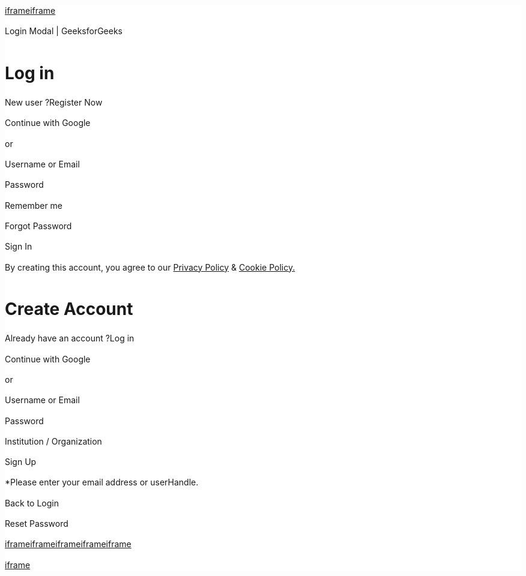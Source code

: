 [iframe](https://td.doubleclick.net/td/ga/rul?tid=G-DWCCJLKX3X&gacid=2096201982.1745056366&gtm=45je54g3v884918195za200&dma=0&gcd=13l3l3l3l1l1&npa=0&pscdl=noapi&aip=1&fledge=1&frm=0&tag_exp=102803279~102813109~102887800~102926062~103027016~103051953~103055465~103077950~103106314~103106316~103130495~103130497&z=1827340257)[iframe](https://td.doubleclick.net/td/rul/796001856?random=1745056366145&cv=11&fst=1745056366145&fmt=3&bg=ffffff&guid=ON&async=1&gtm=45be54g3v877914216za200zb858768136&gcd=13l3l3R3l5l1&dma=0&tag_exp=102803279~102813109~102887800~102926062~103027016~103051953~103055465~103077950~103106314~103106316&ptag_exp=102803279~102813109~102887800~102926062~103027016~103051953~103055465~103077950~103106314~103106316&u_w=1280&u_h=1024&url=https%3A%2F%2Fwww.geeksforgeeks.org%2Fk-nearest-neighbor-algorithm-in-python%2F&hn=www.googleadservices.com&frm=0&tiba=k-nearest%20neighbor%20algorithm%20in%20Python%20%7C%20GeeksforGeeks&npa=0&pscdl=noapi&auid=1685361074.1745056366&uaa=x86&uab=64&uafvl=Google%2520Chrome%3B135.0.7049.95%7CNot-A.Brand%3B8.0.0.0%7CChromium%3B135.0.7049.95&uamb=0&uam=&uap=Linux%20x86_64&uapv=6.6.72&uaw=0&fledge=1&data=event%3Dgtag.config)

Login Modal \| GeeksforGeeks

# Log in

New user ?Register Now

Continue with Google

or

Username or Email

Password

Remember me

Forgot Password

Sign In

By creating this account, you agree to our [Privacy Policy](https://www.geeksforgeeks.org/privacy-policy/) & [Cookie Policy.](https://www.geeksforgeeks.org/legal/privacy-policy/#:~:text=the%20appropriate%20measures.-,COOKIE%20POLICY,-A%20cookie%20is)

# Create Account

Already have an account ?Log in

Continue with Google

or

Username or Email

Password

Institution / Organization

Sign Up

\*Please enter your email address or userHandle.

Back to Login

Reset Password

[iframe](about:blank)[iframe](about:blank)[iframe](about:blank)[iframe](about:blank)[iframe](about:blank)

[iframe](https://securepubads.g.doubleclick.net/static/topics/topics_frame.html)